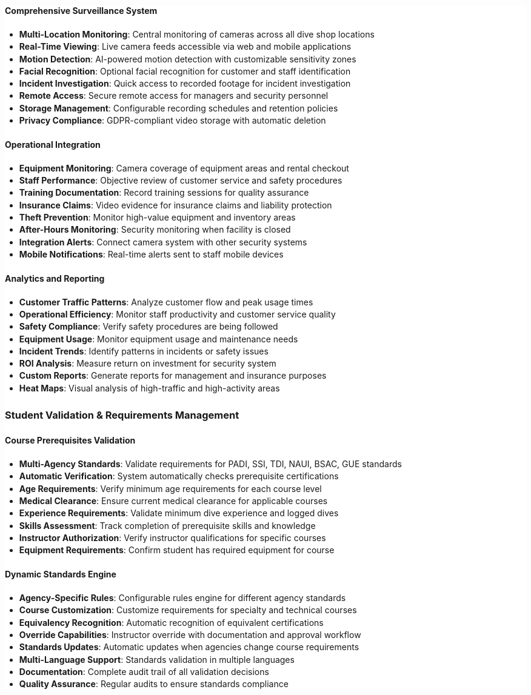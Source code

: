#### **Comprehensive Surveillance System**

-   **Multi-Location Monitoring**: Central monitoring of cameras across all dive shop locations
-   **Real-Time Viewing**: Live camera feeds accessible via web and mobile applications
-   **Motion Detection**: AI-powered motion detection with customizable sensitivity zones
-   **Facial Recognition**: Optional facial recognition for customer and staff identification
-   **Incident Investigation**: Quick access to recorded footage for incident investigation
-   **Remote Access**: Secure remote access for managers and security personnel
-   **Storage Management**: Configurable recording schedules and retention policies
-   **Privacy Compliance**: GDPR-compliant video storage with automatic deletion

#### **Operational Integration**

-   **Equipment Monitoring**: Camera coverage of equipment areas and rental checkout
-   **Staff Performance**: Objective review of customer service and safety procedures
-   **Training Documentation**: Record training sessions for quality assurance
-   **Insurance Claims**: Video evidence for insurance claims and liability protection
-   **Theft Prevention**: Monitor high-value equipment and inventory areas
-   **After-Hours Monitoring**: Security monitoring when facility is closed
-   **Integration Alerts**: Connect camera system with other security systems
-   **Mobile Notifications**: Real-time alerts sent to staff mobile devices

#### **Analytics and Reporting**

-   **Customer Traffic Patterns**: Analyze customer flow and peak usage times
-   **Operational Efficiency**: Monitor staff productivity and customer service quality
-   **Safety Compliance**: Verify safety procedures are being followed
-   **Equipment Usage**: Monitor equipment usage and maintenance needs
-   **Incident Trends**: Identify patterns in incidents or safety issues
-   **ROI Analysis**: Measure return on investment for security system
-   **Custom Reports**: Generate reports for management and insurance purposes
-   **Heat Maps**: Visual analysis of high-traffic and high-activity areas

### **Student Validation & Requirements Management**

#### **Course Prerequisites Validation**

-   **Multi-Agency Standards**: Validate requirements for PADI, SSI, TDI, NAUI, BSAC, GUE standards
-   **Automatic Verification**: System automatically checks prerequisite certifications
-   **Age Requirements**: Verify minimum age requirements for each course level
-   **Medical Clearance**: Ensure current medical clearance for applicable courses
-   **Experience Requirements**: Validate minimum dive experience and logged dives
-   **Skills Assessment**: Track completion of prerequisite skills and knowledge
-   **Instructor Authorization**: Verify instructor qualifications for specific courses
-   **Equipment Requirements**: Confirm student has required equipment for course

#### **Dynamic Standards Engine**

-   **Agency-Specific Rules**: Configurable rules engine for different agency standards
-   **Course Customization**: Customize requirements for specialty and technical courses
-   **Equivalency Recognition**: Automatic recognition of equivalent certifications
-   **Override Capabilities**: Instructor override with documentation and approval workflow
-   **Standards Updates**: Automatic updates when agencies change course requirements
-   **Multi-Language Support**: Standards validation in multiple languages
-   **Documentation**: Complete audit trail of all validation decisions
-   **Quality Assurance**: Regular audits to ensure standards compliance

